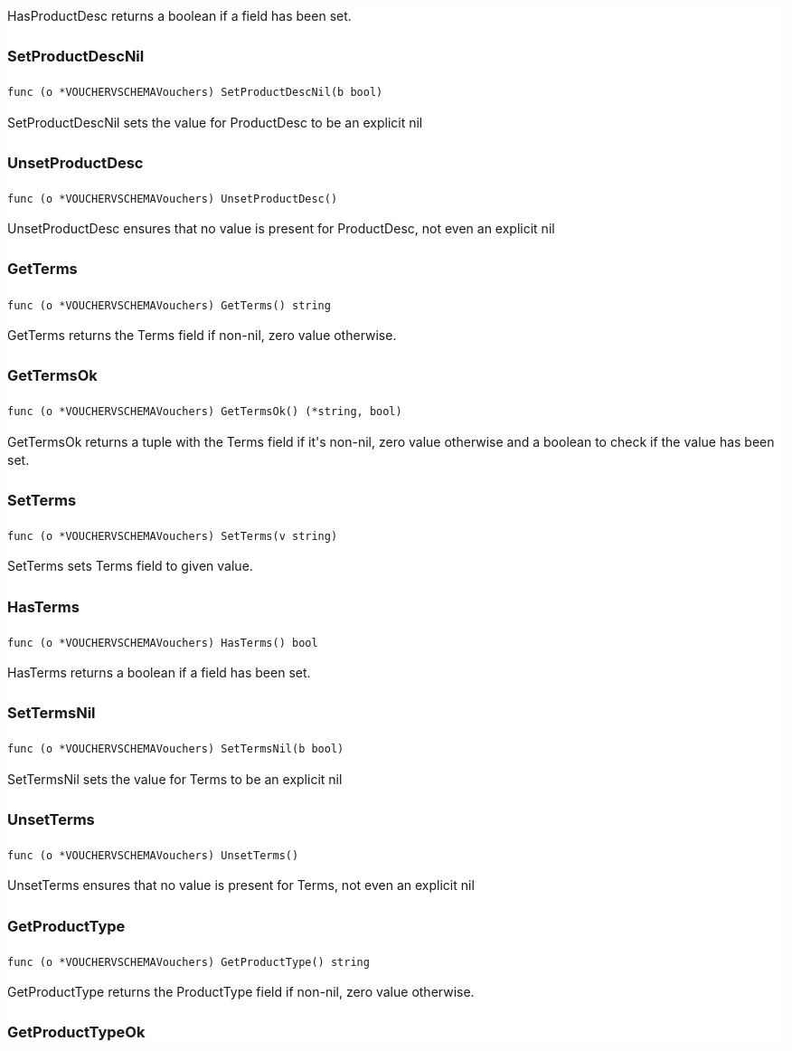 HasProductDesc returns a boolean if a field has been set.

### SetProductDescNil

`func (o *VOUCHERVSCHEMAVouchers) SetProductDescNil(b bool)`

 SetProductDescNil sets the value for ProductDesc to be an explicit nil

### UnsetProductDesc
`func (o *VOUCHERVSCHEMAVouchers) UnsetProductDesc()`

UnsetProductDesc ensures that no value is present for ProductDesc, not even an explicit nil
### GetTerms

`func (o *VOUCHERVSCHEMAVouchers) GetTerms() string`

GetTerms returns the Terms field if non-nil, zero value otherwise.

### GetTermsOk

`func (o *VOUCHERVSCHEMAVouchers) GetTermsOk() (*string, bool)`

GetTermsOk returns a tuple with the Terms field if it's non-nil, zero value otherwise
and a boolean to check if the value has been set.

### SetTerms

`func (o *VOUCHERVSCHEMAVouchers) SetTerms(v string)`

SetTerms sets Terms field to given value.

### HasTerms

`func (o *VOUCHERVSCHEMAVouchers) HasTerms() bool`

HasTerms returns a boolean if a field has been set.

### SetTermsNil

`func (o *VOUCHERVSCHEMAVouchers) SetTermsNil(b bool)`

 SetTermsNil sets the value for Terms to be an explicit nil

### UnsetTerms
`func (o *VOUCHERVSCHEMAVouchers) UnsetTerms()`

UnsetTerms ensures that no value is present for Terms, not even an explicit nil
### GetProductType

`func (o *VOUCHERVSCHEMAVouchers) GetProductType() string`

GetProductType returns the ProductType field if non-nil, zero value otherwise.

### GetProductTypeOk
